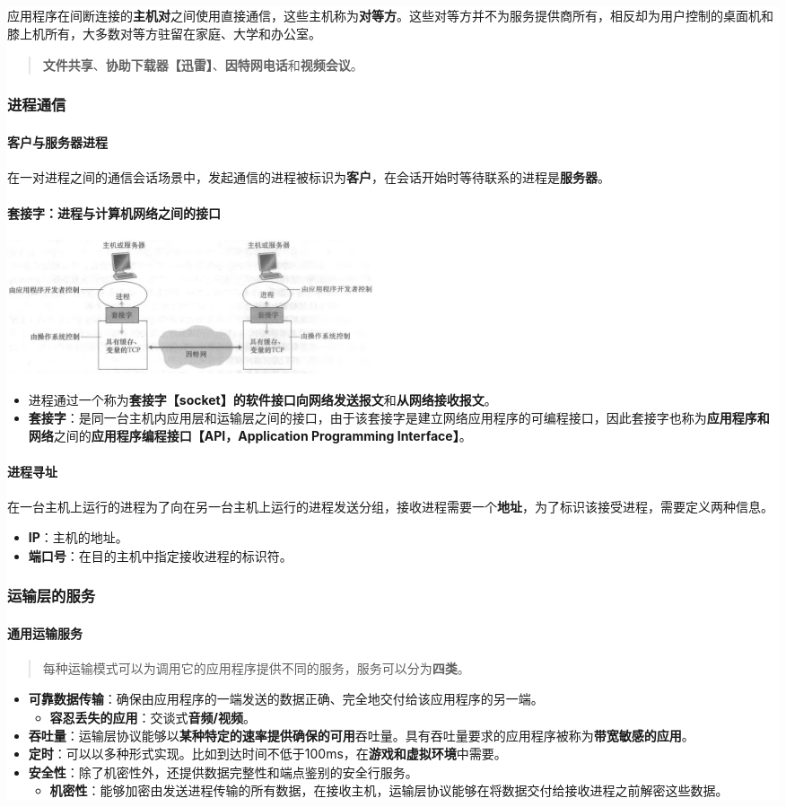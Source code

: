 应用程序在间断连接的**主机对**之间使用直接通信，这些主机称为**对等方**。这些对等方并不为服务提供商所有，相反却为用户控制的桌面机和膝上机所有，大多数对等方驻留在家庭、大学和办公室。

> **文件共享**、**协助下载器【迅雷】**、**因特网电话**和**视频会议**。

### 进程通信

#### 客户与服务器进程

在一对进程之间的通信会话场景中，发起通信的进程被标识为**客户**，在会话开始时等待联系的进程是**服务器**。

#### 套接字：进程与计算机网络之间的接口

 <img src="./imgs/套接字协议.png" alt="套接字协议" style="zoom:40%;" />

- 进程通过一个称为**套接字【socket】**的软件接口**向网络发送报文**和**从网络接收报文**。
- **套接字**：是同一台主机内应用层和运输层之间的接口，由于该套接字是建立网络应用程序的可编程接口，因此套接字也称为**应用程序和网络**之间的**应用程序编程接口【API，Application Programming Interface】**。

#### 进程寻址

在一台主机上运行的进程为了向在另一台主机上运行的进程发送分组，接收进程需要一个**地址**，为了标识该接受进程，需要定义两种信息。

- **IP**：主机的地址。
- **端口号**：在目的主机中指定接收进程的标识符。

### 运输层的服务

#### 通用运输服务

> 每种运输模式可以为调用它的应用程序提供不同的服务，服务可以分为**四类**。

- **可靠数据传输**：确保由应用程序的一端发送的数据正确、完全地交付给该应用程序的另一端。
  - **容忍丢失的应用**：交谈式**音频/视频**。
- **吞吐量**：运输层协议能够以**某种特定的速率提供确保的可用**吞吐量。具有吞吐量要求的应用程序被称为**带宽敏感的应用**。
- **定时**：可以以多种形式实现。比如到达时间不低于100ms，在**游戏和虚拟环境**中需要。
- **安全性**：除了机密性外，还提供数据完整性和端点鉴别的安全行服务。
  - **机密性**：能够加密由发送进程传输的所有数据，在接收主机，运输层协议能够在将数据交付给接收进程之前解密这些数据。
